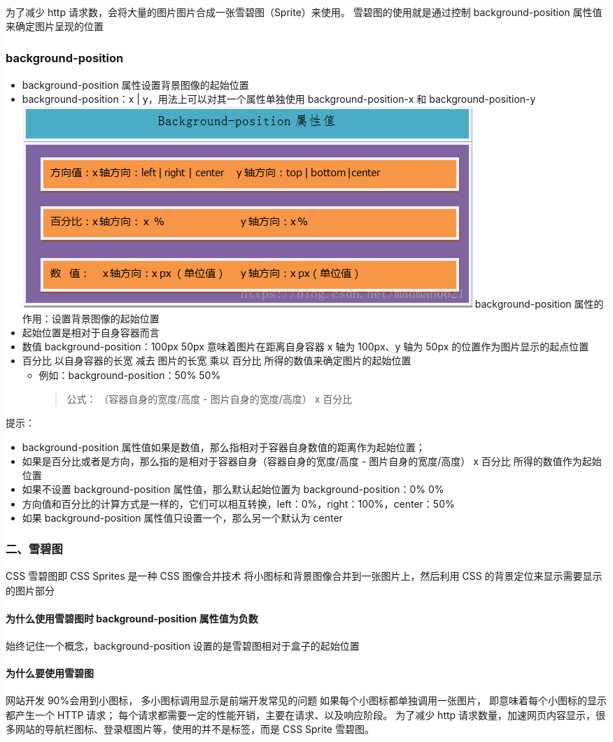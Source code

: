 为了减少 http 请求数，会将大量的图片图片合成一张雪碧图（Sprite）来使用。
雪碧图的使用就是通过控制 background-position 属性值来确定图片呈现的位置

### background-position

- background-position 属性设置背景图像的起始位置
- background-position：x | y，用法上可以对其一个属性单独使用 background-position-x 和 background-position-y
  ![Image text](img/css雪碧图.png)
  background-position 属性的作用：设置背景图像的起始位置
- 起始位置是相对于自身容器而言
- 数值 background-position：100px 50px 意味着图片在距离自身容器 x 轴为 100px、y 轴为 50px 的位置作为图片显示的起点位置
- 百分比 以自身容器的长宽 减去 图片的长宽 乘以 百分比 所得的数值来确定图片的起始位置
  - 例如：background-position：50% 50%
    > 公式：
    > （容器自身的宽度/高度 - 图片自身的宽度/高度） x 百分比

提示：

- background-position 属性值如果是数值，那么指相对于容器自身数值的距离作为起始位置；
- 如果是百分比或者是方向，那么指的是相对于容器自身（容器自身的宽度/高度 - 图片自身的宽度/高度） x 百分比 所得的数值作为起始位置
- 如果不设置 background-position 属性值，那么默认起始位置为 background-position：0% 0%
- 方向值和百分比的计算方式是一样的，它们可以相互转换，left：0%，right：100%，center：50%
- 如果 background-position 属性值只设置一个，那么另一个默认为 center

### 二、雪碧图

CSS 雪碧图即 CSS Sprites 是一种 CSS 图像合并技术
将小图标和背景图像合并到一张图片上，然后利用 CSS 的背景定位来显示需要显示的图片部分

#### 为什么使用雪碧图时 background-position 属性值为负数

始终记住一个概念，background-position 设置的是雪碧图相对于盒子的起始位置

#### 为什么要使用雪碧图

网站开发 90%会用到小图标， 多小图标调用显示是前端开发常见的问题
如果每个小图标都单独调用一张图片， 即意味着每个小图标的显示都产生一个 HTTP 请求；
每个请求都需要一定的性能开销，主要在请求、以及响应阶段。
为了减少 http 请求数量，加速网页内容显示，很多网站的导航栏图标、登录框图片等，使用的并不是<image>标签，而是 CSS Sprite 雪碧图。
